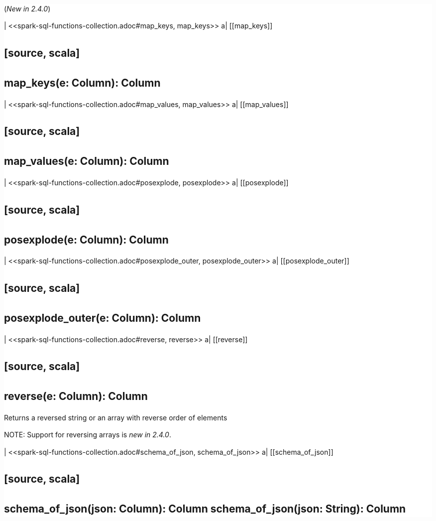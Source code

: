 (*New in 2.4.0*)

| <<spark-sql-functions-collection.adoc#map_keys, map_keys>>
a| [[map_keys]]

[source, scala]
----
map_keys(e: Column): Column
----

| <<spark-sql-functions-collection.adoc#map_values, map_values>>
a| [[map_values]]

[source, scala]
----
map_values(e: Column): Column
----

| <<spark-sql-functions-collection.adoc#posexplode, posexplode>>
a| [[posexplode]]

[source, scala]
----
posexplode(e: Column): Column
----

| <<spark-sql-functions-collection.adoc#posexplode_outer, posexplode_outer>>
a| [[posexplode_outer]]

[source, scala]
----
posexplode_outer(e: Column): Column
----

| <<spark-sql-functions-collection.adoc#reverse, reverse>>
a| [[reverse]]

[source, scala]
----
reverse(e: Column): Column
----

Returns a reversed string or an array with reverse order of elements

NOTE: Support for reversing arrays is *new in 2.4.0*.

| <<spark-sql-functions-collection.adoc#schema_of_json, schema_of_json>>
a| [[schema_of_json]]

[source, scala]
----
schema_of_json(json: Column): Column
schema_of_json(json: String): Column
----
